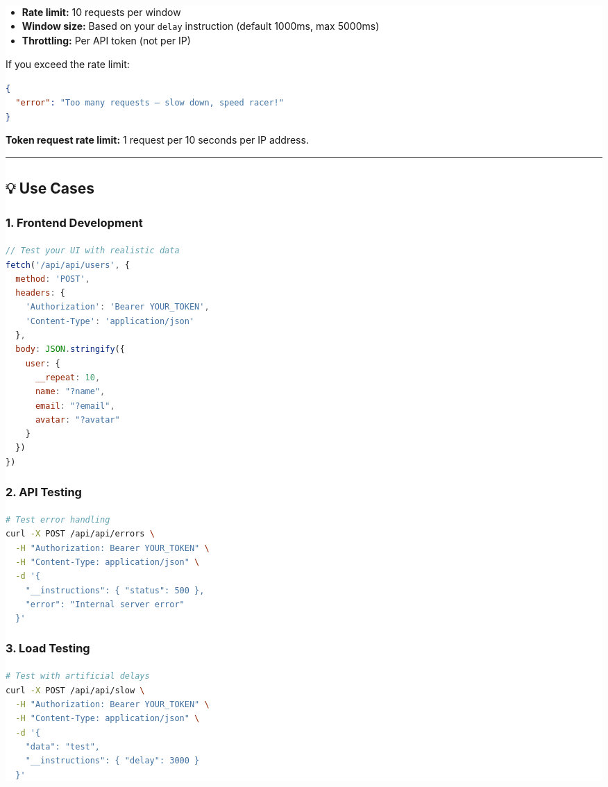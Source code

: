 - **Rate limit:** 10 requests per window
- **Window size:** Based on your `delay` instruction (default 1000ms, max 5000ms)
- **Throttling:** Per API token (not per IP)

If you exceed the rate limit:
```json
{
  "error": "Too many requests — slow down, speed racer!"
}
```

**Token request rate limit:** 1 request per 10 seconds per IP address.

---

## 💡 Use Cases

### 1. Frontend Development
```javascript
// Test your UI with realistic data
fetch('/api/api/users', {
  method: 'POST',
  headers: {
    'Authorization': 'Bearer YOUR_TOKEN',
    'Content-Type': 'application/json'
  },
  body: JSON.stringify({
    user: {
      __repeat: 10,
      name: "?name",
      email: "?email",
      avatar: "?avatar"
    }
  })
})
```

### 2. API Testing
```bash
# Test error handling
curl -X POST /api/api/errors \
  -H "Authorization: Bearer YOUR_TOKEN" \
  -H "Content-Type: application/json" \
  -d '{
    "__instructions": { "status": 500 },
    "error": "Internal server error"
  }'
```

### 3. Load Testing
```bash
# Test with artificial delays
curl -X POST /api/api/slow \
  -H "Authorization: Bearer YOUR_TOKEN" \
  -H "Content-Type: application/json" \
  -d '{
    "data": "test",
    "__instructions": { "delay": 3000 }
  }'
```
